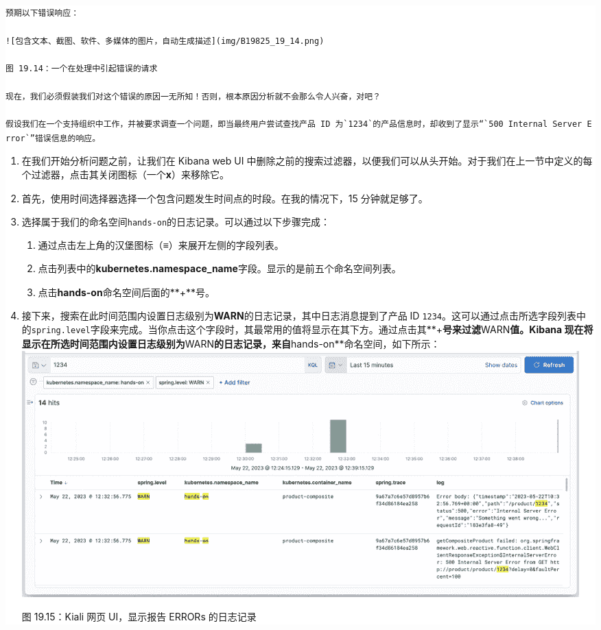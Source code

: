     预期以下错误响应：

    ![包含文本、截图、软件、多媒体的图片，自动生成描述](img/B19825_19_14.png)

    图 19.14：一个在处理中引起错误的请求

    现在，我们必须假装我们对这个错误的原因一无所知！否则，根本原因分析就不会那么令人兴奋，对吧？

    假设我们在一个支持组织中工作，并被要求调查一个问题，即当最终用户尝试查找产品 ID 为`1234`的产品信息时，却收到了显示“`500 Internal Server Error`”错误信息的响应。

1.  在我们开始分析问题之前，让我们在 Kibana web UI 中删除之前的搜索过滤器，以便我们可以从头开始。对于我们在上一节中定义的每个过滤器，点击其关闭图标（一个**x**）来移除它。

1.  首先，使用时间选择器选择一个包含问题发生时间点的时段。在我的情况下，15 分钟就足够了。

1.  选择属于我们的命名空间`hands-on`的日志记录。可以通过以下步骤完成：

    1.  通过点击左上角的汉堡图标（**≡**）来展开左侧的字段列表。

    1.  点击列表中的**kubernetes.namespace_name**字段。显示的是前五个命名空间列表。

    1.  点击**hands-on**命名空间后面的**+**号。

1.  接下来，搜索在此时间范围内设置日志级别为**WARN**的日志记录，其中日志消息提到了产品 ID `1234`。这可以通过点击所选字段列表中的`spring.level`字段来完成。当你点击这个字段时，其最常用的值将显示在其下方。通过点击其**+**号来过滤**WARN**值。Kibana 现在将显示在所选时间范围内设置日志级别为**WARN**的日志记录，来自**hands-on**命名空间，如下所示：![计算机的截图  描述自动生成，置信度中等](img/B19825_19_15.png)

    图 19.15：Kiali 网页 UI，显示报告 ERRORs 的日志记录
